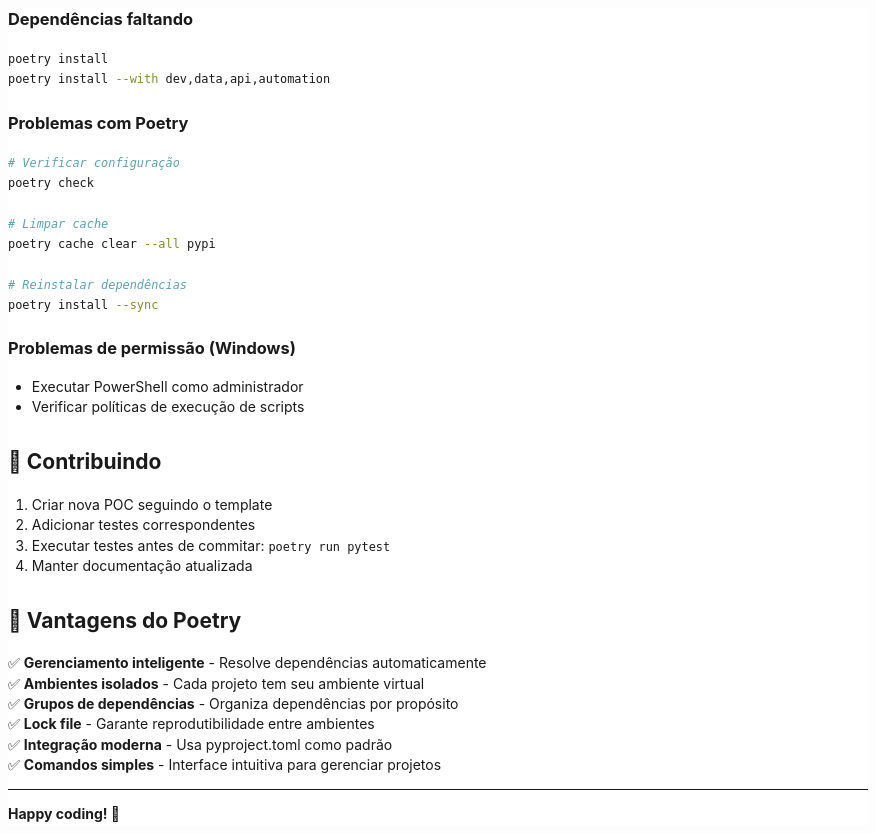 ### Dependências faltando
```bash
poetry install
poetry install --with dev,data,api,automation
```

### Problemas com Poetry
```bash
# Verificar configuração
poetry check

# Limpar cache
poetry cache clear --all pypi

# Reinstalar dependências
poetry install --sync
```

### Problemas de permissão (Windows)
- Executar PowerShell como administrador
- Verificar políticas de execução de scripts

## 🤝 Contribuindo

1. Criar nova POC seguindo o template
2. Adicionar testes correspondentes
3. Executar testes antes de commitar: `poetry run pytest`
4. Manter documentação atualizada

## 🎯 Vantagens do Poetry

✅ **Gerenciamento inteligente** - Resolve dependências automaticamente  
✅ **Ambientes isolados** - Cada projeto tem seu ambiente virtual  
✅ **Grupos de dependências** - Organiza dependências por propósito  
✅ **Lock file** - Garante reprodutibilidade entre ambientes  
✅ **Integração moderna** - Usa pyproject.toml como padrão  
✅ **Comandos simples** - Interface intuitiva para gerenciar projetos  

---

**Happy coding! 🎉**
